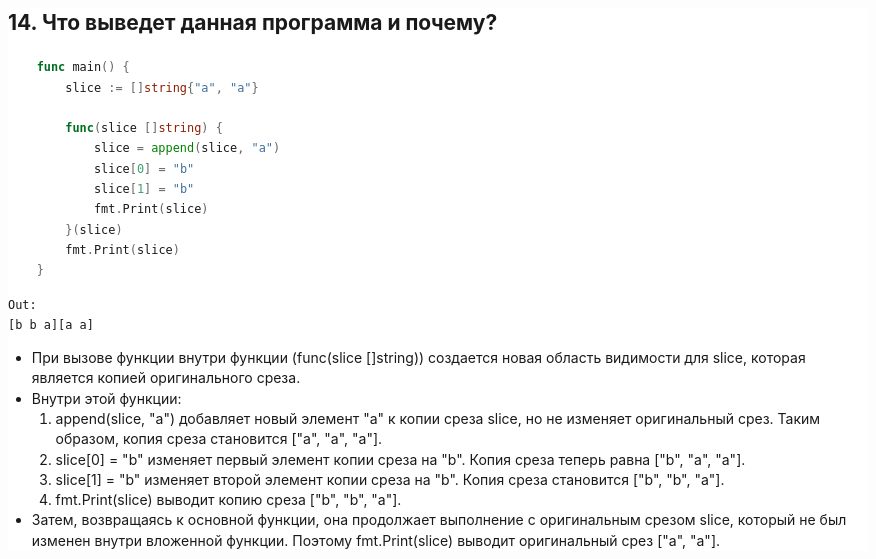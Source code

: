 
## 14. Что выведет данная программа и почему?
```go
    func main() {
        slice := []string{"a", "a"}

        func(slice []string) {
            slice = append(slice, "a")
            slice[0] = "b"
            slice[1] = "b"
            fmt.Print(slice)
        }(slice)
        fmt.Print(slice)
    }
```
```
Out:
[b b a][a a]
```
- При вызове функции внутри функции (func(slice []string)) создается новая область видимости для slice, которая является копией оригинального среза.
- Внутри этой функции:
    1. append(slice, "a") добавляет новый элемент "a" к копии среза slice, но не изменяет оригинальный срез. Таким образом, копия среза становится ["a", "a", "a"].
    2. slice[0] = "b" изменяет первый элемент копии среза на "b". Копия среза теперь равна ["b", "a", "a"].
    3. slice[1] = "b" изменяет второй элемент копии среза на "b". Копия среза становится ["b", "b", "a"].
    4. fmt.Print(slice) выводит копию среза ["b", "b", "a"].
- Затем, возвращаясь к основной функции, она продолжает выполнение с оригинальным срезом slice, который не был изменен внутри вложенной функции. Поэтому fmt.Print(slice) выводит оригинальный срез ["a", "a"].
